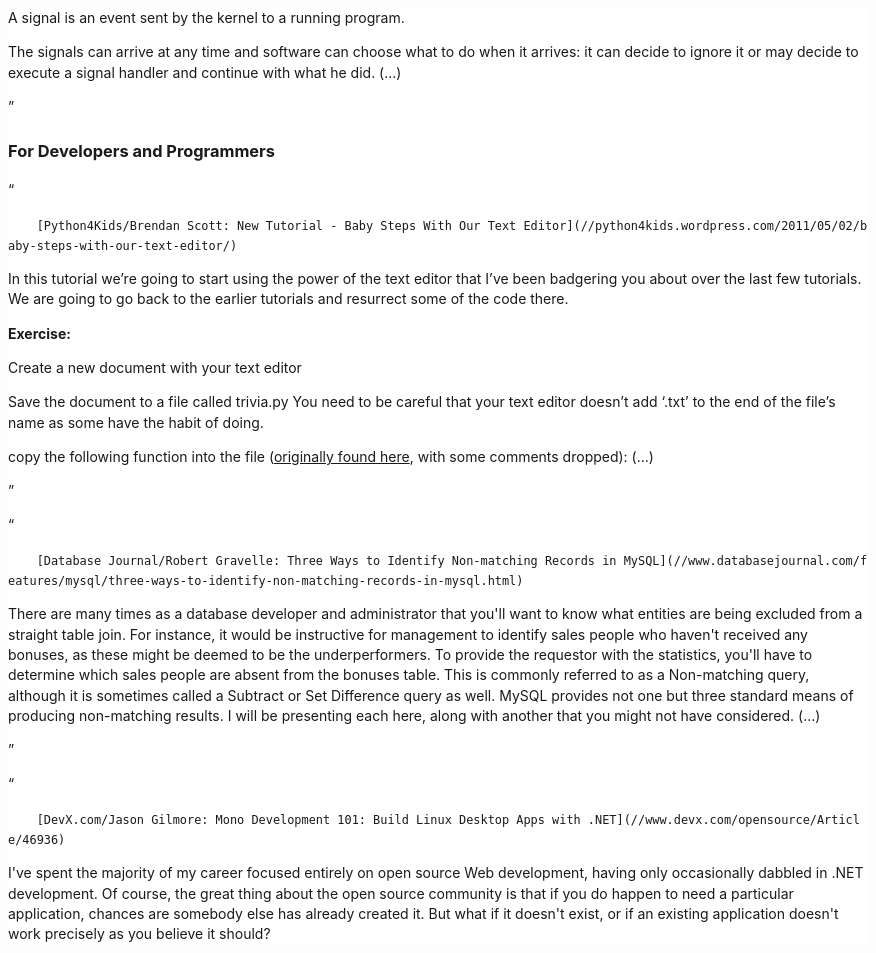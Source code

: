 

A signal is an event sent by the kernel to a running program.



The signals can arrive at any time and software can choose what to do when it arrives: it can decide to ignore it or may decide to execute a signal handler and continue with what he did. (...)

”

### For Developers and Programmers

“


        [Python4Kids/Brendan Scott: New Tutorial - Baby Steps With Our Text Editor](//python4kids.wordpress.com/2011/05/02/baby-steps-with-our-text-editor/)
      

In this tutorial we’re going to start using the power of the text editor that I’ve been
        badgering you about over the last few tutorials. We are going to go back to the earlier
        tutorials and resurrect some of the code there.

**Exercise:**

Create a new document with your text editor

Save the document to a file called trivia.py You need to be careful that your text
        editor doesn’t add ‘.txt’ to the end of the file’s name as some have the habit of
        doing.

copy the following function into the file ([originally found here](//python4kids.wordpress.com/2010/09/22/trivia-game-part-2/), with some comments dropped): (...)

”

“


        [Database Journal/Robert Gravelle: Three Ways to Identify Non-matching Records in MySQL](//www.databasejournal.com/features/mysql/three-ways-to-identify-non-matching-records-in-mysql.html)
      

There are many times as a database developer and administrator that you'll want to know what entities are being excluded from a straight table join. For instance, it would be instructive for management to identify sales people who haven't received any bonuses, as these might be deemed to be the underperformers. To provide the requestor with the statistics, you'll have to determine which sales people are absent from the bonuses table. This is commonly referred to as a Non-matching query, although it is sometimes called a Subtract or Set Difference query as well. MySQL provides not one but three standard means of producing non-matching results. I will be presenting each here, along with another that you might not have considered. (...)

”

“


        [DevX.com/Jason Gilmore: Mono Development 101: Build Linux Desktop Apps with .NET](//www.devx.com/opensource/Article/46936)
      

I've spent the majority of my career focused entirely on open source Web development, having only occasionally dabbled in .NET development. Of course, the great thing about the open source community is that if you do happen to need a particular application, chances are somebody else has already created it. But what if it doesn't exist, or if an existing application doesn't work precisely as you believe it should?
